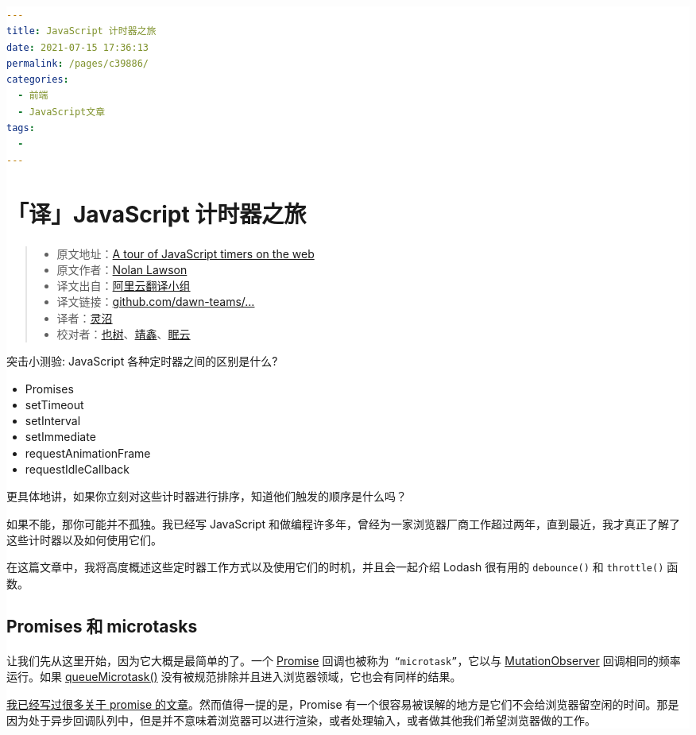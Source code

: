 ```yaml
---
title: JavaScript 计时器之旅
date: 2021-07-15 17:36:13
permalink: /pages/c39886/
categories:
  - 前端
  - JavaScript文章
tags:
  - 
---
```

# 「译」JavaScript 计时器之旅

> - 原文地址：[A tour of JavaScript timers on the web](https://link.juejin.cn/?target=https%3A%2F%2Fnolanlawson.com%2F2018%2F09%2F01%2Fa-tour-of-javascript-timers-on-the-web%2F)
> - 原文作者：[Nolan Lawson](https://link.juejin.cn/?target=https%3A%2F%2Fnolanlawson.com%2Fabout%2F)
> - 译文出自：[阿里云翻译小组](https://link.juejin.cn/?target=https%3A%2F%2Fgithub.com%2Fdawn-teams%2Ftranslate)
> - 译文链接：[github.com/dawn-teams/…](https://link.juejin.cn/?target=https%3A%2F%2Fgithub.com%2Fdawn-teams%2Ftranslate%2Fblob%2Fmaster%2Farticles%2FA-tour-of-JavaScript-timers-on-the-web.md)
> - 译者：[灵沼](https://link.juejin.cn/?target=https%3A%2F%2Fgithub.com%2Fsu-dan)
> - 校对者：[也树](https://link.juejin.cn/?target=https%3A%2F%2Fgithub.com%2Fxdlrt)、[靖鑫](https://link.juejin.cn/?target=https%3A%2F%2Fgithub.com%2Fluckyjing)、[眠云](https://link.juejin.cn/?target=https%3A%2F%2Fgithub.com%2FJeromeYangtao)

突击小测验: JavaScript 各种定时器之间的区别是什么?

- Promises
- setTimeout
- setInterval
- setImmediate
- requestAnimationFrame
- requestIdleCallback

更具体地讲，如果你立刻对这些计时器进行排序，知道他们触发的顺序是什么吗？

如果不能，那你可能并不孤独。我已经写 JavaScript 和做编程许多年，曾经为一家浏览器厂商工作超过两年，直到最近，我才真正了解了这些计时器以及如何使用它们。

在这篇文章中，我将高度概述这些定时器工作方式以及使用它们的时机，并且会一起介绍 Lodash 很有用的 `debounce()` 和 `throttle()` 函数。

## Promises 和 microtasks

让我们先从这里开始，因为它大概是最简单的了。一个 [Promise](https://link.juejin.cn/?target=https%3A%2F%2Fdeveloper.mozilla.org%2Fen-US%2Fdocs%2FWeb%2FJavaScript%2FReference%2FGlobal_Objects%2FPromise) 回调也被称为` “microtask”`，它以与 [MutationObserver](https://link.juejin.cn/?target=https%3A%2F%2Fdeveloper.mozilla.org%2Fen-US%2Fdocs%2FWeb%2FAPI%2FMutationObserver) 回调相同的频率运行。如果 [queueMicrotask()](https://link.juejin.cn/?target=https%3A%2F%2Fgithub.com%2Fwhatwg%2Fhtml%2Fcommit%2F9d7cf125f960e6bb8d9b7c9456595f505f2e9d4b) 没有被规范排除并且进入浏览器领域，它也会有同样的结果。

[我已经写过很多关于 promise 的文章](https://link.juejin.cn/?target=https%3A%2F%2Fpouchdb.com%2F2015%2F05%2F18%2Fwe-have-a-problem-with-promises.html)。然而值得一提的是，Promise 有一个很容易被误解的地方是它们不会给浏览器留空闲的时间。那是因为处于异步回调队列中，但是并不意味着浏览器可以进行渲染，或者处理输入，或者做其他我们希望浏览器做的工作。
